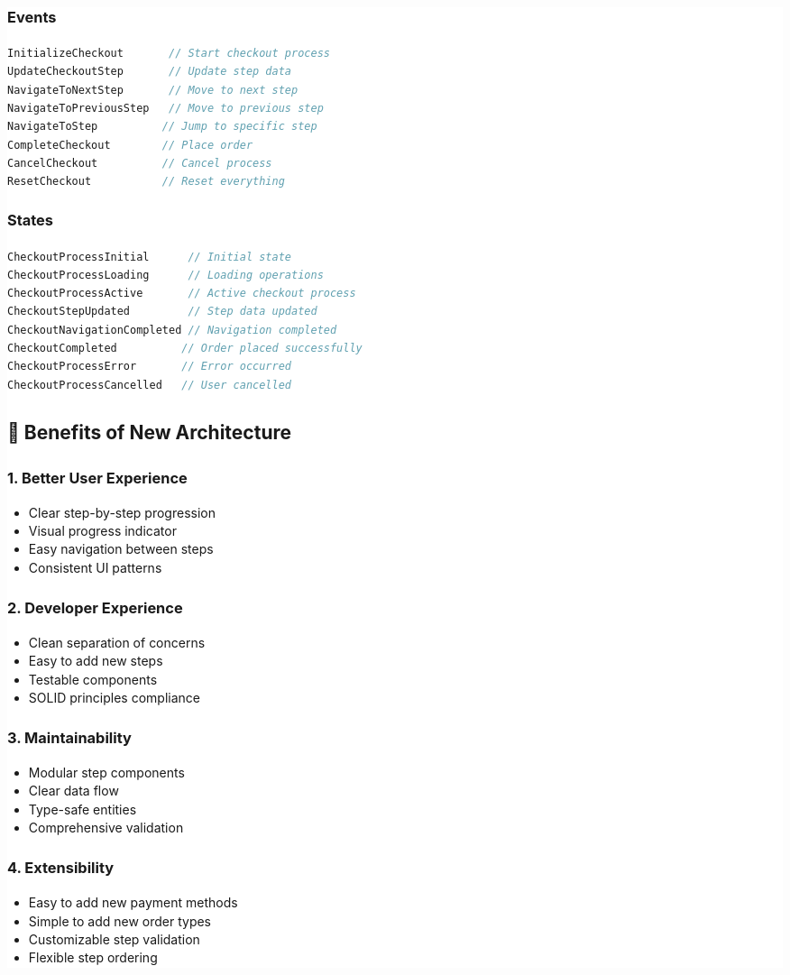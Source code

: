 ### Events
```dart
InitializeCheckout       // Start checkout process
UpdateCheckoutStep       // Update step data
NavigateToNextStep       // Move to next step
NavigateToPreviousStep   // Move to previous step
NavigateToStep          // Jump to specific step
CompleteCheckout        // Place order
CancelCheckout          // Cancel process
ResetCheckout           // Reset everything
```

### States
```dart
CheckoutProcessInitial      // Initial state
CheckoutProcessLoading      // Loading operations
CheckoutProcessActive       // Active checkout process
CheckoutStepUpdated         // Step data updated
CheckoutNavigationCompleted // Navigation completed
CheckoutCompleted          // Order placed successfully
CheckoutProcessError       // Error occurred
CheckoutProcessCancelled   // User cancelled
```

## 🚀 Benefits of New Architecture

### 1. **Better User Experience**
- Clear step-by-step progression
- Visual progress indicator
- Easy navigation between steps
- Consistent UI patterns

### 2. **Developer Experience**
- Clean separation of concerns
- Easy to add new steps
- Testable components
- SOLID principles compliance

### 3. **Maintainability**
- Modular step components
- Clear data flow
- Type-safe entities
- Comprehensive validation

### 4. **Extensibility**
- Easy to add new payment methods
- Simple to add new order types
- Customizable step validation
- Flexible step ordering
